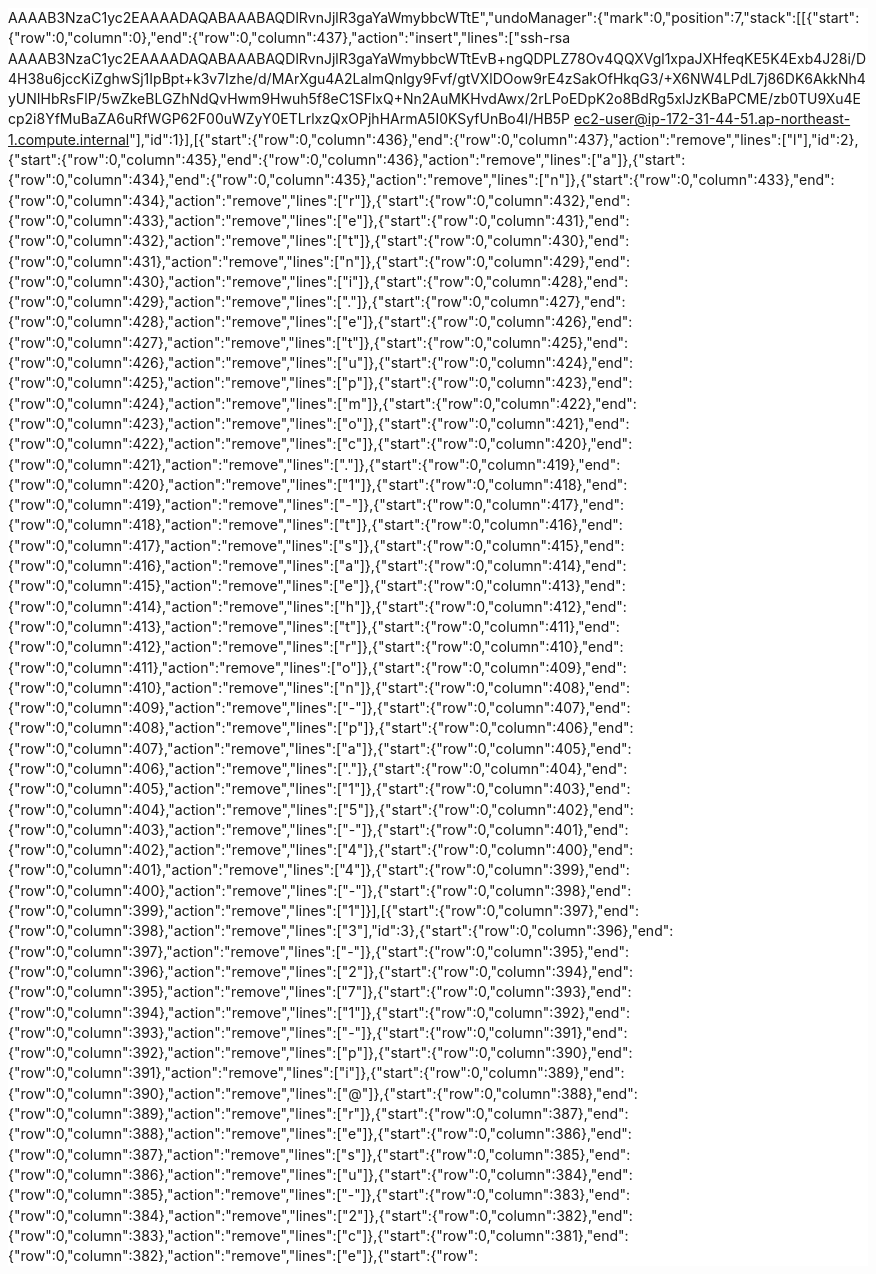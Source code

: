 AAAAB3NzaC1yc2EAAAADAQABAAABAQDlRvnJjlR3gaYaWmybbcWTtE","undoManager":{"mark":0,"position":7,"stack":[[{"start":{"row":0,"column":0},"end":{"row":0,"column":437},"action":"insert","lines":["ssh-rsa AAAAB3NzaC1yc2EAAAADAQABAAABAQDlRvnJjlR3gaYaWmybbcWTtEvB+ngQDPLZ78Ov4QQXVgl1xpaJXHfeqKE5K4Exb4J28i/D4H38u6jccKiZghwSj1IpBpt+k3v7Izhe/d/MArXgu4A2LalmQnlgy9Fvf/gtVXlDOow9rE4zSakOfHkqG3/+X6NW4LPdL7j86DK6AkkNh4yUNIHbRsFlP/5wZkeBLGZhNdQvHwm9Hwuh5f8eC1SFlxQ+Nn2AuMKHvdAwx/2rLPoEDpK2o8BdRg5xlJzKBaPCME/zb0TU9Xu4Ecp2i8YfMuBaZA6uRfWGP62F00uWZyY0ETLrlxzQxOPjhHArmA5I0KSyfUnBo4l/HB5P ec2-user@ip-172-31-44-51.ap-northeast-1.compute.internal"],"id":1}],[{"start":{"row":0,"column":436},"end":{"row":0,"column":437},"action":"remove","lines":["l"],"id":2},{"start":{"row":0,"column":435},"end":{"row":0,"column":436},"action":"remove","lines":["a"]},{"start":{"row":0,"column":434},"end":{"row":0,"column":435},"action":"remove","lines":["n"]},{"start":{"row":0,"column":433},"end":{"row":0,"column":434},"action":"remove","lines":["r"]},{"start":{"row":0,"column":432},"end":{"row":0,"column":433},"action":"remove","lines":["e"]},{"start":{"row":0,"column":431},"end":{"row":0,"column":432},"action":"remove","lines":["t"]},{"start":{"row":0,"column":430},"end":{"row":0,"column":431},"action":"remove","lines":["n"]},{"start":{"row":0,"column":429},"end":{"row":0,"column":430},"action":"remove","lines":["i"]},{"start":{"row":0,"column":428},"end":{"row":0,"column":429},"action":"remove","lines":["."]},{"start":{"row":0,"column":427},"end":{"row":0,"column":428},"action":"remove","lines":["e"]},{"start":{"row":0,"column":426},"end":{"row":0,"column":427},"action":"remove","lines":["t"]},{"start":{"row":0,"column":425},"end":{"row":0,"column":426},"action":"remove","lines":["u"]},{"start":{"row":0,"column":424},"end":{"row":0,"column":425},"action":"remove","lines":["p"]},{"start":{"row":0,"column":423},"end":{"row":0,"column":424},"action":"remove","lines":["m"]},{"start":{"row":0,"column":422},"end":{"row":0,"column":423},"action":"remove","lines":["o"]},{"start":{"row":0,"column":421},"end":{"row":0,"column":422},"action":"remove","lines":["c"]},{"start":{"row":0,"column":420},"end":{"row":0,"column":421},"action":"remove","lines":["."]},{"start":{"row":0,"column":419},"end":{"row":0,"column":420},"action":"remove","lines":["1"]},{"start":{"row":0,"column":418},"end":{"row":0,"column":419},"action":"remove","lines":["-"]},{"start":{"row":0,"column":417},"end":{"row":0,"column":418},"action":"remove","lines":["t"]},{"start":{"row":0,"column":416},"end":{"row":0,"column":417},"action":"remove","lines":["s"]},{"start":{"row":0,"column":415},"end":{"row":0,"column":416},"action":"remove","lines":["a"]},{"start":{"row":0,"column":414},"end":{"row":0,"column":415},"action":"remove","lines":["e"]},{"start":{"row":0,"column":413},"end":{"row":0,"column":414},"action":"remove","lines":["h"]},{"start":{"row":0,"column":412},"end":{"row":0,"column":413},"action":"remove","lines":["t"]},{"start":{"row":0,"column":411},"end":{"row":0,"column":412},"action":"remove","lines":["r"]},{"start":{"row":0,"column":410},"end":{"row":0,"column":411},"action":"remove","lines":["o"]},{"start":{"row":0,"column":409},"end":{"row":0,"column":410},"action":"remove","lines":["n"]},{"start":{"row":0,"column":408},"end":{"row":0,"column":409},"action":"remove","lines":["-"]},{"start":{"row":0,"column":407},"end":{"row":0,"column":408},"action":"remove","lines":["p"]},{"start":{"row":0,"column":406},"end":{"row":0,"column":407},"action":"remove","lines":["a"]},{"start":{"row":0,"column":405},"end":{"row":0,"column":406},"action":"remove","lines":["."]},{"start":{"row":0,"column":404},"end":{"row":0,"column":405},"action":"remove","lines":["1"]},{"start":{"row":0,"column":403},"end":{"row":0,"column":404},"action":"remove","lines":["5"]},{"start":{"row":0,"column":402},"end":{"row":0,"column":403},"action":"remove","lines":["-"]},{"start":{"row":0,"column":401},"end":{"row":0,"column":402},"action":"remove","lines":["4"]},{"start":{"row":0,"column":400},"end":{"row":0,"column":401},"action":"remove","lines":["4"]},{"start":{"row":0,"column":399},"end":{"row":0,"column":400},"action":"remove","lines":["-"]},{"start":{"row":0,"column":398},"end":{"row":0,"column":399},"action":"remove","lines":["1"]}],[{"start":{"row":0,"column":397},"end":{"row":0,"column":398},"action":"remove","lines":["3"],"id":3},{"start":{"row":0,"column":396},"end":{"row":0,"column":397},"action":"remove","lines":["-"]},{"start":{"row":0,"column":395},"end":{"row":0,"column":396},"action":"remove","lines":["2"]},{"start":{"row":0,"column":394},"end":{"row":0,"column":395},"action":"remove","lines":["7"]},{"start":{"row":0,"column":393},"end":{"row":0,"column":394},"action":"remove","lines":["1"]},{"start":{"row":0,"column":392},"end":{"row":0,"column":393},"action":"remove","lines":["-"]},{"start":{"row":0,"column":391},"end":{"row":0,"column":392},"action":"remove","lines":["p"]},{"start":{"row":0,"column":390},"end":{"row":0,"column":391},"action":"remove","lines":["i"]},{"start":{"row":0,"column":389},"end":{"row":0,"column":390},"action":"remove","lines":["@"]},{"start":{"row":0,"column":388},"end":{"row":0,"column":389},"action":"remove","lines":["r"]},{"start":{"row":0,"column":387},"end":{"row":0,"column":388},"action":"remove","lines":["e"]},{"start":{"row":0,"column":386},"end":{"row":0,"column":387},"action":"remove","lines":["s"]},{"start":{"row":0,"column":385},"end":{"row":0,"column":386},"action":"remove","lines":["u"]},{"start":{"row":0,"column":384},"end":{"row":0,"column":385},"action":"remove","lines":["-"]},{"start":{"row":0,"column":383},"end":{"row":0,"column":384},"action":"remove","lines":["2"]},{"start":{"row":0,"column":382},"end":{"row":0,"column":383},"action":"remove","lines":["c"]},{"start":{"row":0,"column":381},"end":{"row":0,"column":382},"action":"remove","lines":["e"]},{"start":{"row":